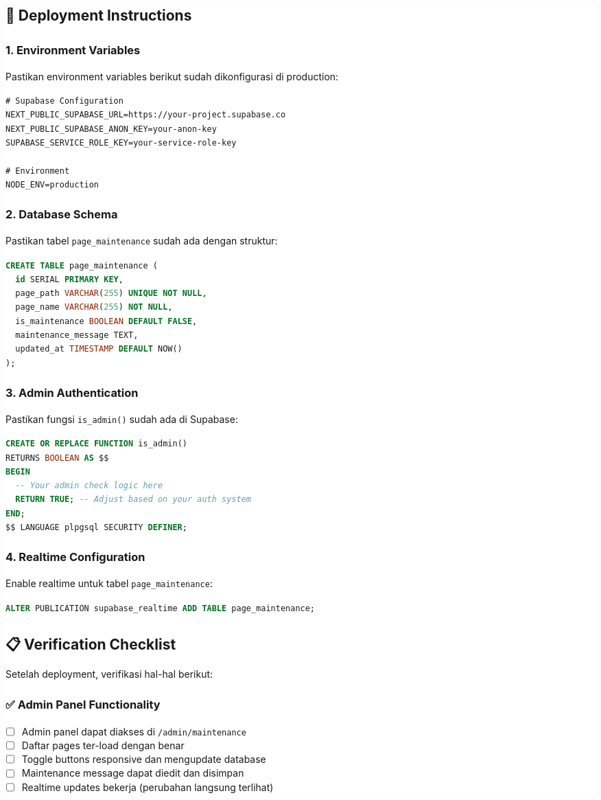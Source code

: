 ## 🚀 Deployment Instructions

### 1. Environment Variables
Pastikan environment variables berikut sudah dikonfigurasi di production:

```env
# Supabase Configuration
NEXT_PUBLIC_SUPABASE_URL=https://your-project.supabase.co
NEXT_PUBLIC_SUPABASE_ANON_KEY=your-anon-key
SUPABASE_SERVICE_ROLE_KEY=your-service-role-key

# Environment
NODE_ENV=production
```

### 2. Database Schema
Pastikan tabel `page_maintenance` sudah ada dengan struktur:
```sql
CREATE TABLE page_maintenance (
  id SERIAL PRIMARY KEY,
  page_path VARCHAR(255) UNIQUE NOT NULL,
  page_name VARCHAR(255) NOT NULL,
  is_maintenance BOOLEAN DEFAULT FALSE,
  maintenance_message TEXT,
  updated_at TIMESTAMP DEFAULT NOW()
);
```

### 3. Admin Authentication
Pastikan fungsi `is_admin()` sudah ada di Supabase:
```sql
CREATE OR REPLACE FUNCTION is_admin()
RETURNS BOOLEAN AS $$
BEGIN
  -- Your admin check logic here
  RETURN TRUE; -- Adjust based on your auth system
END;
$$ LANGUAGE plpgsql SECURITY DEFINER;
```

### 4. Realtime Configuration
Enable realtime untuk tabel `page_maintenance`:
```sql
ALTER PUBLICATION supabase_realtime ADD TABLE page_maintenance;
```

## 📋 Verification Checklist

Setelah deployment, verifikasi hal-hal berikut:

### ✅ Admin Panel Functionality
- [ ] Admin panel dapat diakses di `/admin/maintenance`
- [ ] Daftar pages ter-load dengan benar
- [ ] Toggle buttons responsive dan mengupdate database
- [ ] Maintenance message dapat diedit dan disimpan
- [ ] Realtime updates bekerja (perubahan langsung terlihat)
